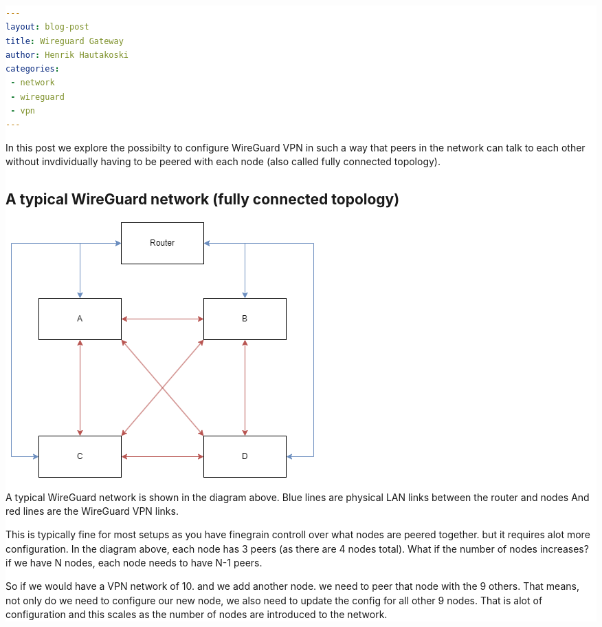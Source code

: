 ```yaml
---
layout: blog-post
title: Wireguard Gateway
author: Henrik Hautakoski
categories:
 - network
 - wireguard
 - vpn
---
```


In this post we explore the possibilty to configure WireGuard VPN in such a way that
peers in the network can talk to each other without invdividually having to be peered with each node (also called fully connected topology).



## A typical WireGuard network (fully connected topology)

![Full network](./2023-08-20-wireguard-gateway/full.png)

A typical WireGuard network is shown in the diagram above.
Blue lines are physical LAN links between the router and nodes
And red lines are the WireGuard VPN links.

This is typically fine for most setups as you have finegrain controll over what nodes are peered together. but it requires alot more configuration. In the diagram above, each node has 3 peers (as there are 4 nodes total). What if the number of nodes increases? if we have N nodes, each node needs to have N-1 peers.

So if we would have a VPN network of 10. and we add another node. we need to peer that node with the 9 others.
That means, not only do we need to configure our new node, we also need to update the config for all other 9 nodes.
That is alot of configuration and this scales as the number of nodes are introduced to the network.
